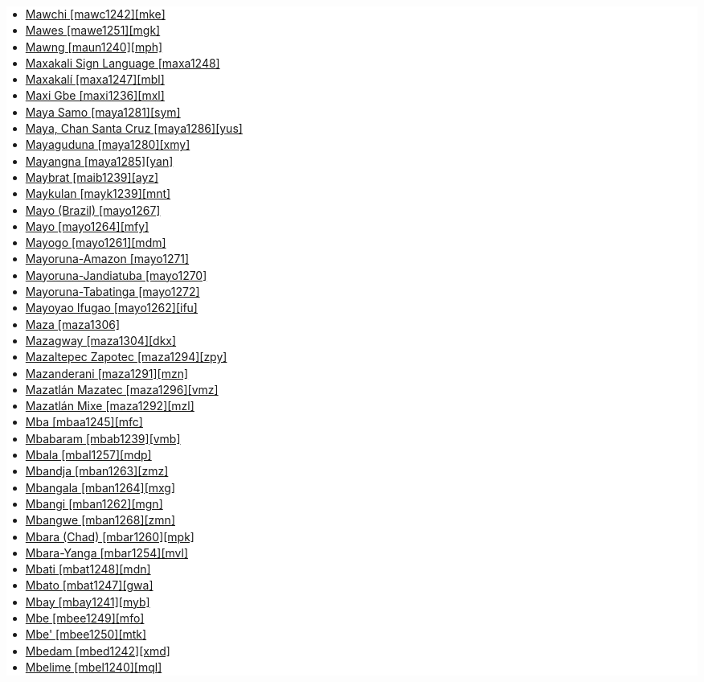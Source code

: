 - [Mawchi [mawc1242][mke]](tree/indo1319/clas1257/indo1320/indo1321/midd1375/cont1248/midl1245/bhil1254/mawc1242/md.ini)
- [Mawes [mawe1251][mgk]](tree/mawe1251/md.ini)
- [Mawng [maun1240][mph]](tree/iwai1246/maun1240/md.ini)
- [Maxakali Sign Language [maxa1248]](tree/sign1238/deaf1237/maxa1248/md.ini)
- [Maxakalí [maxa1247][mbl]](tree/nucl1710/maxa1249/maxa1246/nucl1842/maxa1247/md.ini)
- [Maxi Gbe [maxi1236][mxl]](tree/atla1278/volt1241/kwav1236/gbee1241/east2711/fong1244/maxi1236/md.ini)
- [Maya Samo [maya1281][sym]](tree/mand1469/east2697/bisa1265/samo1302/mand1437/maya1281/md.ini)
- [Maya, Chan Santa Cruz [maya1286][yus]](tree/book1242/maya1286/md.ini)
- [Mayaguduna [maya1280][xmy]](tree/pama1250/pama1251/maya1279/maya1280/md.ini)
- [Mayangna [maya1285][yan]](tree/misu1242/suma1272/sumu1234/maya1285/md.ini)
- [Maybrat [maib1239][ayz]](tree/mayb1237/maib1239/md.ini)
- [Maykulan [mayk1239][mnt]](tree/pama1250/pama1251/maya1279/nucl1332/mayk1239/md.ini)
- [Mayo (Brazil) [mayo1267]](tree/unat1236/pano1260/mayo1267/md.ini)
- [Mayo [mayo1264][mfy]](tree/utoa1244/sout3136/cahi1243/mayo1264/md.ini)
- [Mayogo [mayo1261][mdm]](tree/atla1278/volt1241/nort3149/came1255/uban1244/ngba1292/east2391/mayo1260/mayo1261/md.ini)
- [Mayoruna-Amazon [mayo1271]](tree/pano1259/pano1256/mayo1277/mayo1269/mati1254/mayo1271/md.ini)
- [Mayoruna-Jandiatuba [mayo1270]](tree/pano1259/pano1256/mayo1277/mayo1269/mati1254/mayo1270/md.ini)
- [Mayoruna-Tabatinga [mayo1272]](tree/pano1259/pano1256/mayo1277/mayo1272/md.ini)
- [Mayoyao Ifugao [mayo1262][ifu]](tree/aust1307/mala1545/nort3238/meso1254/sout3211/cent2296/nucl1754/ifug1247/bata1319/mayo1262/md.ini)
- [Maza [maza1306]](tree/sino1245/burm1265/lolo1265/mond1269/mond1268/maza1306/md.ini)
- [Mazagway [maza1304][dkx]](tree/afro1255/chad1250/bium1280/sout3145/bium1274/daba1262/maza1304/md.ini)
- [Mazaltepec Zapotec [maza1294][zpy]](tree/otom1299/east2557/popo1292/zapo1436/zapo1437/nucl1765/core1259/cent2146/maza1294/md.ini)
- [Mazanderani [maza1291][mzn]](tree/indo1319/clas1257/indo1320/iran1269/cent2317/cent2318/nort3177/casp1236/maza1305/maza1291/md.ini)
- [Mazatlán Mazatec [maza1296][vmz]](tree/otom1299/east2557/popo1292/popo1293/maza1295/maza1309/maza1296/md.ini)
- [Mazatlán Mixe [maza1292][mzl]](tree/mixe1284/mixe1286/oaxa1241/lowl1268/lowl1269/lowl1263/maza1292/md.ini)
- [Mba [mbaa1245][mfc]](tree/atla1278/volt1241/nort3149/came1255/uban1244/mbai1246/ndun1247/ndun1248/mbaa1245/md.ini)
- [Mbabaram [mbab1239][vmb]](tree/pama1250/pama1251/fina1240/mbab1239/md.ini)
- [Mbala [mbal1257][mdp]](tree/atla1278/volt1241/benu1247/bant1294/sout3152/narr1281/cent2260/njil1234/nort3257/mbal1259/mbal1260/mbal1257/md.ini)
- [Mbandja [mban1263][zmz]](tree/atla1278/volt1241/nort3149/came1255/uban1244/band1341/nucl1797/mban1263/md.ini)
- [Mbangala [mban1264][mxg]](tree/atla1278/volt1241/benu1247/bant1294/sout3152/narr1281/cent2260/njil1234/nort3257/mbal1259/holu1246/phee1234/mban1264/md.ini)
- [Mbangi [mban1262][mgn]](tree/atla1278/volt1241/nort3149/came1255/uban1244/ngba1290/ngba1280/nucl1737/mban1262/md.ini)
- [Mbangwe [mban1268][zmn]](tree/atla1278/volt1241/benu1247/bant1294/sout3152/narr1281/bant1295/kele1262/nucl1803/mban1268/md.ini)
- [Mbara (Chad) [mbar1260][mpk]](tree/afro1255/chad1250/bium1280/nort3156/bium1279/musg1256/mbar1260/md.ini)
- [Mbara-Yanga [mbar1254][mvl]](tree/pama1250/pama1251/mbar1254/md.ini)
- [Mbati [mbat1248][mdn]](tree/atla1278/volt1241/benu1247/bant1294/sout3152/narr1281/cent2260/nort3376/rive1266/liko1251/bwam1249/mbat1248/md.ini)
- [Mbato [mbat1247][gwa]](tree/atla1278/volt1241/kwav1236/nyoa1234/poto1254/poto1250/mbat1247/md.ini)
- [Mbay [mbay1241][myb]](tree/cent2225/sara1341/sbbo1237/nucl1719/sara1349/cent2044/sara1346/sido1234/mbay1241/md.ini)
- [Mbe [mbee1249][mfo]](tree/atla1278/volt1241/benu1247/bant1294/sout3152/ekoi1237/mbee1249/md.ini)
- [Mbe' [mbee1250][mtk]](tree/atla1278/volt1241/benu1247/bant1294/sout3152/wide1239/narr1282/mbam1249/nkam1238/mbee1250/md.ini)
- [Mbedam [mbed1242][xmd]](tree/afro1255/chad1250/bium1280/sout3145/bium1274/mbed1242/md.ini)
- [Mbelime [mbel1240][mql]](tree/atla1278/volt1241/nort3149/gura1261/cent2243/nort2777/bwam1248/otiv1239/nucl1743/otiv1240/waam1245/taya1258/dita1239/mbel1240/md.ini)
